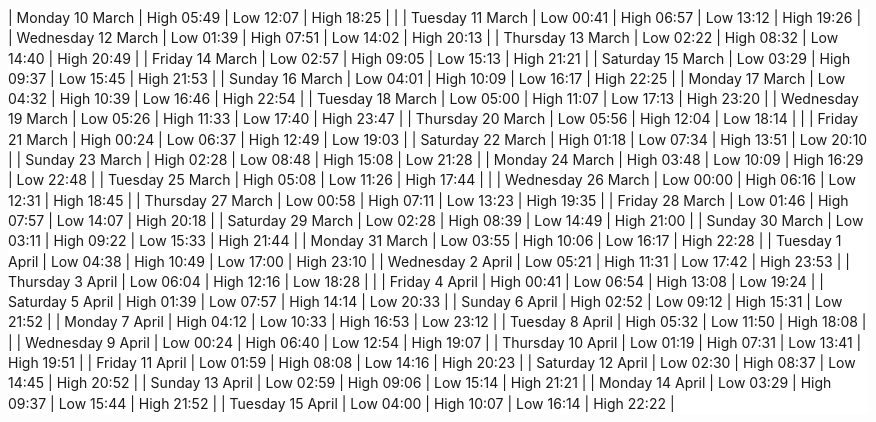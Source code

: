 | Monday 10 March | High 05:49 | Low 12:07 | High 18:25 |  | 
| Tuesday 11 March | Low 00:41 | High 06:57 | Low 13:12 | High 19:26 | 
| Wednesday 12 March | Low 01:39 | High 07:51 | Low 14:02 | High 20:13 | 
| Thursday 13 March | Low 02:22 | High 08:32 | Low 14:40 | High 20:49 | 
| Friday 14 March | Low 02:57 | High 09:05 | Low 15:13 | High 21:21 | 
| Saturday 15 March | Low 03:29 | High 09:37 | Low 15:45 | High 21:53 | 
| Sunday 16 March | Low 04:01 | High 10:09 | Low 16:17 | High 22:25 | 
| Monday 17 March | Low 04:32 | High 10:39 | Low 16:46 | High 22:54 | 
| Tuesday 18 March | Low 05:00 | High 11:07 | Low 17:13 | High 23:20 | 
| Wednesday 19 March | Low 05:26 | High 11:33 | Low 17:40 | High 23:47 | 
| Thursday 20 March | Low 05:56 | High 12:04 | Low 18:14 |  | 
| Friday 21 March | High 00:24 | Low 06:37 | High 12:49 | Low 19:03 | 
| Saturday 22 March | High 01:18 | Low 07:34 | High 13:51 | Low 20:10 | 
| Sunday 23 March | High 02:28 | Low 08:48 | High 15:08 | Low 21:28 | 
| Monday 24 March | High 03:48 | Low 10:09 | High 16:29 | Low 22:48 | 
| Tuesday 25 March | High 05:08 | Low 11:26 | High 17:44 |  | 
| Wednesday 26 March | Low 00:00 | High 06:16 | Low 12:31 | High 18:45 | 
| Thursday 27 March | Low 00:58 | High 07:11 | Low 13:23 | High 19:35 | 
| Friday 28 March | Low 01:46 | High 07:57 | Low 14:07 | High 20:18 | 
| Saturday 29 March | Low 02:28 | High 08:39 | Low 14:49 | High 21:00 | 
| Sunday 30 March | Low 03:11 | High 09:22 | Low 15:33 | High 21:44 | 
| Monday 31 March | Low 03:55 | High 10:06 | Low 16:17 | High 22:28 | 
| Tuesday 1 April | Low 04:38 | High 10:49 | Low 17:00 | High 23:10 | 
| Wednesday 2 April | Low 05:21 | High 11:31 | Low 17:42 | High 23:53 | 
| Thursday 3 April | Low 06:04 | High 12:16 | Low 18:28 |  | 
| Friday 4 April | High 00:41 | Low 06:54 | High 13:08 | Low 19:24 | 
| Saturday 5 April | High 01:39 | Low 07:57 | High 14:14 | Low 20:33 | 
| Sunday 6 April | High 02:52 | Low 09:12 | High 15:31 | Low 21:52 | 
| Monday 7 April | High 04:12 | Low 10:33 | High 16:53 | Low 23:12 | 
| Tuesday 8 April | High 05:32 | Low 11:50 | High 18:08 |  | 
| Wednesday 9 April | Low 00:24 | High 06:40 | Low 12:54 | High 19:07 | 
| Thursday 10 April | Low 01:19 | High 07:31 | Low 13:41 | High 19:51 | 
| Friday 11 April | Low 01:59 | High 08:08 | Low 14:16 | High 20:23 | 
| Saturday 12 April | Low 02:30 | High 08:37 | Low 14:45 | High 20:52 | 
| Sunday 13 April | Low 02:59 | High 09:06 | Low 15:14 | High 21:21 | 
| Monday 14 April | Low 03:29 | High 09:37 | Low 15:44 | High 21:52 | 
| Tuesday 15 April | Low 04:00 | High 10:07 | Low 16:14 | High 22:22 | 